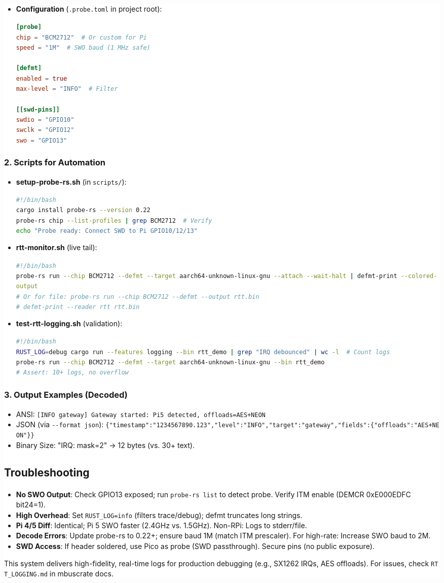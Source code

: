 - **Configuration** (`.probe.toml` in project root):
  ```toml
  [probe]
  chip = "BCM2712"  # Or custom for Pi
  speed = "1M"  # SWO baud (1 MHz safe)

  [defmt]
  enabled = true
  max-level = "INFO"  # Filter

  [[swd-pins]]
  swdio = "GPIO10"
  swclk = "GPIO12"
  swo = "GPIO13"
  ```

### 2. Scripts for Automation
- **setup-probe-rs.sh** (in `scripts/`):
  ```bash
  #!/bin/bash
  cargo install probe-rs --version 0.22
  probe-rs chip --list-profiles | grep BCM2712  # Verify
  echo "Probe ready: Connect SWD to Pi GPIO10/12/13"
  ```
- **rtt-monitor.sh** (live tail):
  ```bash
  #!/bin/bash
  probe-rs run --chip BCM2712 --defmt --target aarch64-unknown-linux-gnu --attach --wait-halt | defmt-print --colored-output
  # Or for file: probe-rs run --chip BCM2712 --defmt --output rtt.bin
  # defmt-print --reader rtt rtt.bin
  ```
- **test-rtt-logging.sh** (validation):
  ```bash
  #!/bin/bash
  RUST_LOG=debug cargo run --features logging --bin rtt_demo | grep "IRQ debounced" | wc -l  # Count logs
  probe-rs run --chip BCM2712 --defmt --target aarch64-unknown-linux-gnu --bin rtt_demo
  # Assert: 10+ logs, no overflow
  ```

### 3. Output Examples (Decoded)
- ANSI: `[INFO gateway] Gateway started: Pi5 detected, offloads=AES+NEON`
- JSON (via `--format json`): `{"timestamp":"1234567890.123","level":"INFO","target":"gateway","fields":{"offloads":"AES+NEON"}}`
- Binary Size: "IRQ: mask=2" → 12 bytes (vs. 30+ text).

## Troubleshooting

- **No SWO Output**: Check GPIO13 exposed; run `probe-rs list` to detect probe. Verify ITM enable (DEMCR 0xE000EDFC bit24=1).
- **High Overhead**: Set `RUST_LOG=info` (filters trace/debug); defmt truncates long strings.
- **Pi 4/5 Diff**: Identical; Pi 5 SWO faster (2.4GHz vs. 1.5GHz). Non-RPi: Logs to stderr/file.
- **Decode Errors**: Update probe-rs to 0.22+; ensure baud 1M (match ITM prescaler). For high-rate: Increase SWO baud to 2M.
- **SWD Access**: If header soldered, use Pico as probe (SWD passthrough). Secure pins (no public exposure).

This system delivers high-fidelity, real-time logs for production debugging (e.g., SX1262 IRQs, AES offloads). For issues, check `RTT_LOGGING.md` in mbuscrate docs.
